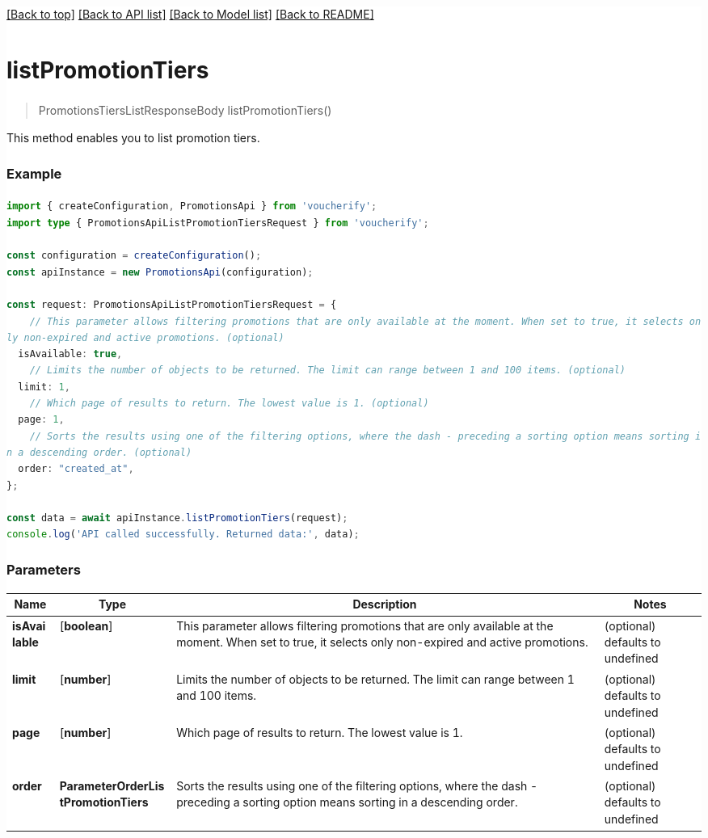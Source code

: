 [[Back to top]](#) [[Back to API list]](README.md#documentation-for-api-endpoints) [[Back to Model list]](README.md#documentation-for-models) [[Back to README]](README.md)

# **listPromotionTiers**
> PromotionsTiersListResponseBody listPromotionTiers()

This method enables you to list promotion tiers.

### Example


```typescript
import { createConfiguration, PromotionsApi } from 'voucherify';
import type { PromotionsApiListPromotionTiersRequest } from 'voucherify';

const configuration = createConfiguration();
const apiInstance = new PromotionsApi(configuration);

const request: PromotionsApiListPromotionTiersRequest = {
    // This parameter allows filtering promotions that are only available at the moment. When set to true, it selects only non-expired and active promotions. (optional)
  isAvailable: true,
    // Limits the number of objects to be returned. The limit can range between 1 and 100 items. (optional)
  limit: 1,
    // Which page of results to return. The lowest value is 1. (optional)
  page: 1,
    // Sorts the results using one of the filtering options, where the dash - preceding a sorting option means sorting in a descending order. (optional)
  order: "created_at",
};

const data = await apiInstance.listPromotionTiers(request);
console.log('API called successfully. Returned data:', data);
```


### Parameters

Name | Type | Description  | Notes
------------- | ------------- | ------------- | -------------
 **isAvailable** | [**boolean**] | This parameter allows filtering promotions that are only available at the moment. When set to true, it selects only non-expired and active promotions. | (optional) defaults to undefined
 **limit** | [**number**] | Limits the number of objects to be returned. The limit can range between 1 and 100 items. | (optional) defaults to undefined
 **page** | [**number**] | Which page of results to return. The lowest value is 1. | (optional) defaults to undefined
 **order** | **ParameterOrderListPromotionTiers** | Sorts the results using one of the filtering options, where the dash - preceding a sorting option means sorting in a descending order. | (optional) defaults to undefined

